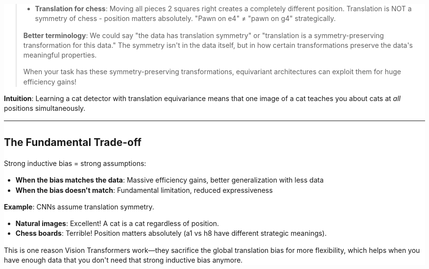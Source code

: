> - **Translation for chess**: Moving all pieces 2 squares right creates a completely different position. Translation is NOT a symmetry of chess - position matters absolutely. "Pawn on e4" ≠ "pawn on g4" strategically.
> 
> **Better terminology**: We could say "the data has translation symmetry" or "translation is a symmetry-preserving transformation for this data." The symmetry isn't in the data itself, but in how certain transformations preserve the data's meaningful properties.
> 
> When your task has these symmetry-preserving transformations, equivariant architectures can exploit them for huge efficiency gains!

**Intuition**: Learning a cat detector with translation equivariance means that one image of a cat teaches you about cats at *all* positions simultaneously.

---

## The Fundamental Trade-off

Strong inductive bias = strong assumptions:

- **When the bias matches the data**: Massive efficiency gains, better generalization with less data
- **When the bias doesn't match**: Fundamental limitation, reduced expressiveness

**Example**: CNNs assume translation symmetry.
- **Natural images**: Excellent! A cat is a cat regardless of position.
- **Chess boards**: Terrible! Position matters absolutely (a1 vs h8 have different strategic meanings).

This is one reason Vision Transformers work—they sacrifice the global translation bias for more flexibility, which helps when you have enough data that you don't need that strong inductive bias anymore.
